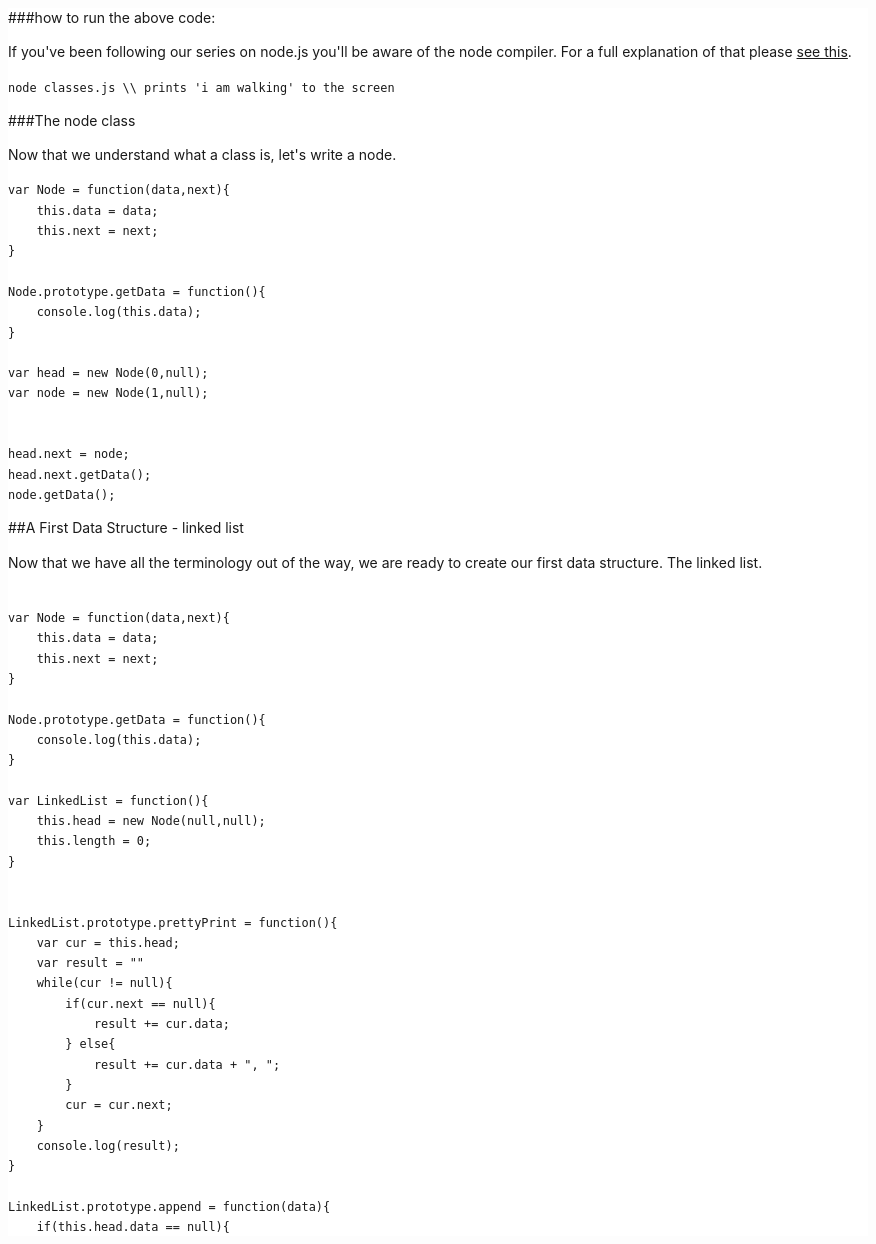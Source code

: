 ###how to run the above code:

If you've been following our series on node.js you'll be aware of the node compiler.  For a full explanation of that please [see this](https://github.com/EricSchles/intro_node).  

`node classes.js \\ prints 'i am walking' to the screen`

###The node class

Now that we understand what a class is, let's write a node.

```
var Node = function(data,next){
	this.data = data;
	this.next = next;
}

Node.prototype.getData = function(){
	console.log(this.data);
}

var head = new Node(0,null);
var node = new Node(1,null);


head.next = node;
head.next.getData();
node.getData();
```

##A First Data Structure - linked list

Now that we have all the terminology out of the way, we are ready to create our first data structure.  The linked list.

```

var Node = function(data,next){
	this.data = data;
	this.next = next;
}

Node.prototype.getData = function(){
	console.log(this.data);
}

var LinkedList = function(){
	this.head = new Node(null,null);
	this.length = 0;
}


LinkedList.prototype.prettyPrint = function(){
	var cur = this.head;
	var result = ""
	while(cur != null){
		if(cur.next == null){
			result += cur.data;
		} else{
			result += cur.data + ", ";
		}
		cur = cur.next;
	}
	console.log(result);
}

LinkedList.prototype.append = function(data){
	if(this.head.data == null){
```